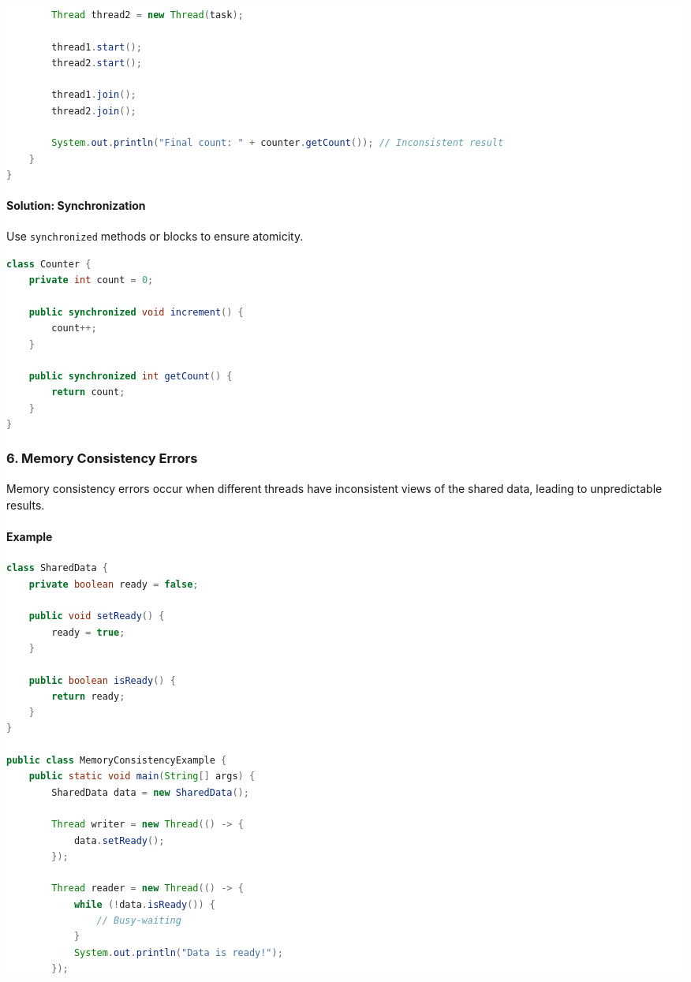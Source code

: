 ```java
        Thread thread2 = new Thread(task);

        thread1.start();
        thread2.start();

        thread1.join();
        thread2.join();

        System.out.println("Final count: " + counter.getCount()); // Inconsistent result
    }
}
```

#### Solution: Synchronization

Use `synchronized` methods or blocks to ensure atomicity.

```java
class Counter {
    private int count = 0;

    public synchronized void increment() {
        count++;
    }

    public synchronized int getCount() {
        return count;
    }
}
```

### 6. **Memory Consistency Errors**

Memory consistency errors occur when different threads have inconsistent views of the shared data, leading to unpredictable results.

#### Example

```java
class SharedData {
    private boolean ready = false;

    public void setReady() {
        ready = true;
    }

    public boolean isReady() {
        return ready;
    }
}

public class MemoryConsistencyExample {
    public static void main(String[] args) {
        SharedData data = new SharedData();

        Thread writer = new Thread(() -> {
            data.setReady();
        });

        Thread reader = new Thread(() -> {
            while (!data.isReady()) {
                // Busy-waiting
            }
            System.out.println("Data is ready!");
        });
```